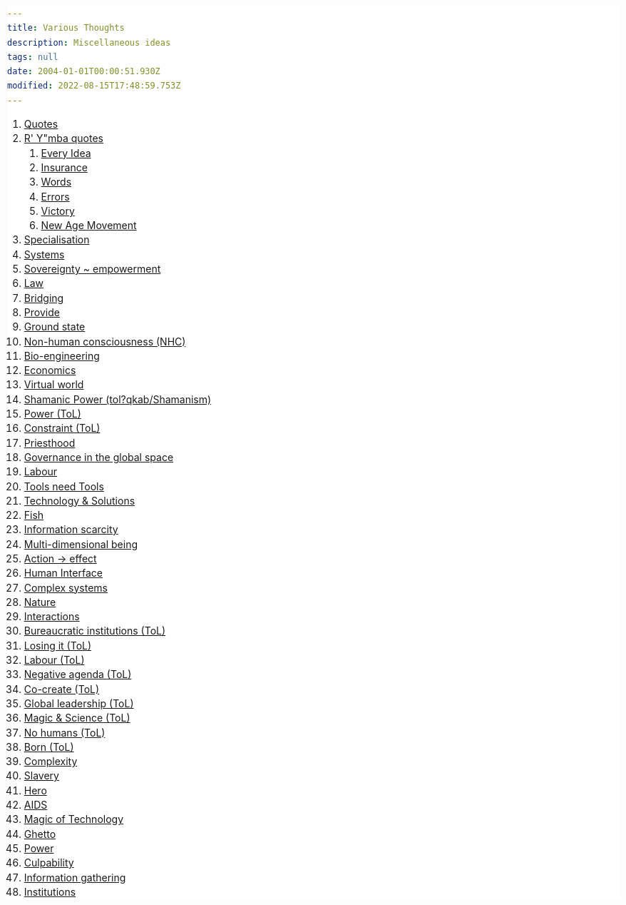 ```yaml
---
title: Various Thoughts
description: Miscellaneous ideas
tags: null
date: 2004-01-01T00:00:51.930Z
modified: 2022-08-15T17:48:59.753Z
---
```


1. [Quotes](#quotes)
2. [R' Y"mba quotes](#r-ymba-quotes)
   1. [Every Idea](#every-idea)
   2. [Insurance](#insurance)
   3. [Words](#words)
   4. [Errors](#errors)
   5. [Victory](#victory)
   6. [New Age Movement](#new-age-movement)
3. [Specialisation](#specialisation)
4. [Systems](#systems)
5. [Sovereignty ~ empowerment](#sovereignty--empowerment)
6. [Law](#law)
7. [Bridging](#bridging)
8. [Provide](#provide)
9. [Ground state](#ground-state)
10. [Non-human consciousness (NHC)](#non-human-consciousness-nhc)
11. [Bio-engineering](#bio-engineering)
12. [Economics](#economics)
13. [Virtual world](#virtual-world)
14. [Shamanic Power (tol?qkab/Shamanism)](#shamanic-power-tolqkabshamanism)
15. [Power (ToL)](#power-tol)
16. [Constraint (ToL)](#constraint-tol)
17. [Priesthood](#priesthood)
18. [Governance in the global space](#governance-in-the-global-space)
19. [Labour](#labour)
20. [Tools need Tools](#tools-need-tools)
21. [Technology \& Solutions](#technology--solutions)
22. [Fish](#fish)
23. [Information scarcity](#information-scarcity)
24. [Multi-dimensional being](#multi-dimensional-being)
25. [Action -\> effect](#action---effect)
26. [Human Interface](#human-interface)
27. [Complex systems](#complex-systems)
28. [Nature](#nature)
29. [Interactions](#interactions)
30. [Bureaucratic institutions (ToL)](#bureaucratic-institutions-tol)
31. [Losing it (ToL)](#losing-it-tol)
32. [Labour (ToL)](#labour-tol)
33. [Negative agenda (ToL)](#negative-agenda-tol)
34. [Co-create (ToL)](#co-create-tol)
35. [Global leadership (ToL)](#global-leadership-tol)
36. [Magic \& Science (ToL)](#magic--science-tol)
37. [No humans (ToL)](#no-humans-tol)
38. [Born (ToL)](#born-tol)
39. [Complexity](#complexity)
40. [Slavery](#slavery)
41. [Hero](#hero)
42. [AIDS](#aids)
43. [Magic of Technology](#magic-of-technology)
44. [Ghetto](#ghetto)
45. [Power](#power)
46. [Culpability](#culpability)
47. [Information gathering](#information-gathering)
48. [Institutions](#institutions)